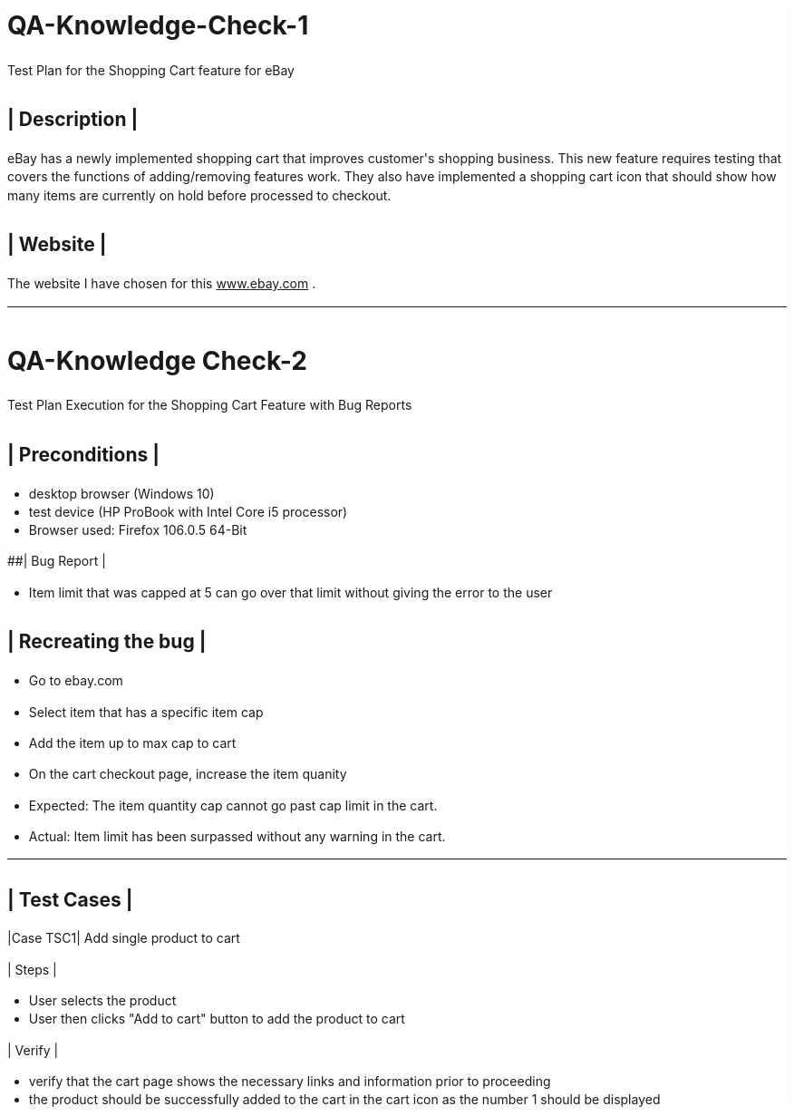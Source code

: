 # QA-Knowledge-Check-1
Test Plan for the Shopping Cart feature for eBay

## | Description |
eBay has a newly implemented shopping cart that improves customer's shopping business. This new feature requires testing that covers the functions of adding/removing features work. They also have implemented a shopping cart icon that should show how many items are currently on hold before processed to checkout.

## | Website |
The website I have chosen for this www.ebay.com .

------
# QA-Knowledge Check-2
Test Plan Execution for the Shopping Cart Feature with Bug Reports

## | Preconditions |
- desktop browser (Windows 10)
- test device (HP ProBook with Intel Core i5 processor)
- Browser used: Firefox 106.0.5 64-Bit

##| Bug Report |
- Item limit that was capped at 5 can go over that limit without giving the error to the user

## | Recreating the bug |
- Go to ebay.com
- Select item that has a specific item cap
- Add the item up to max cap to cart
- On the cart checkout page, increase the item quanity 

- Expected: The item quantity cap cannot go past cap limit in the cart.
- Actual: Item limit has been surpassed without any warning in the cart.


------
 
 ## | Test Cases |
 
|Case TSC1| Add single product to cart 


| Steps |
- User selects the product
- User then clicks "Add to cart" button to add the product to cart


| Verify |
- verify that the cart page shows the necessary links and information prior to proceeding 
- the product should be successfully added to the cart in the cart icon as the number 1 should be displayed
